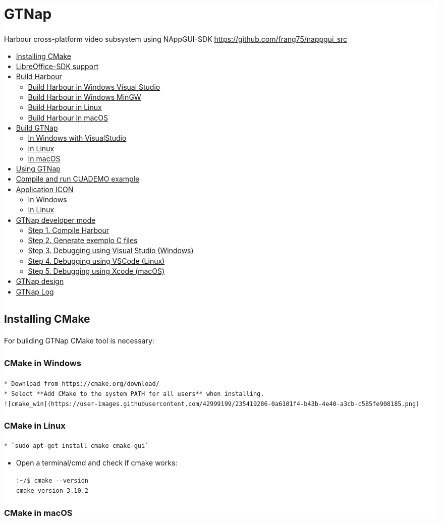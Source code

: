 # GTNap

Harbour cross-platform video subsystem using NAppGUI-SDK
https://github.com/frang75/nappgui_src

* [Installing CMake](#installing-cmake)
* [LibreOffice-SDK support](#libreoffice-sdk-support)
* [Build Harbour](#build-harbour)
    - [Build Harbour in Windows Visual Studio](#build-harbour-in-windows-visual-studio)
    - [Build Harbour in Windows MinGW](#build-harbour-in-windows-mingw)
    - [Build Harbour in Linux](#build-harbour-in-linux)
    - [Build Harbour in macOS](#build-harbour-in-macos)
* [Build GTNap](#build-gtnap)
   - [In Windows with VisualStudio](#in-windows-with-visualstudio)
   - [In Linux](#in-linux)
   - [In macOS](#in-macos)
* [Using GTNap](#using-gtnap)
* [Compile and run CUADEMO example](#compile-and-run-cuademo-example)
* [Application ICON](#application-icon)
   - [In Windows](#icon-in-windows)
   - [In Linux](#icon-in-linux)
* [GTNap developer mode](#gtnap-developer-mode)
   - [Step 1. Compile Harbour](#step-1-compile-harbour)
   - [Step 2. Generate exemplo C files](#step-2-generate-exemplo-c-files)
   - [Step 3. Debugging using Visual Studio (Windows)](#step-3-debugging-using-visual-studio-windows)
   - [Step 4. Debugging using VSCode (Linux)](#step-4-debugging-using-vscode-linux)
   - [Step 5. Debugging using Xcode (macOS)](#step-5-debugging-using-xcode-macos)
* [GTNap design](#gtnap-design)
* [GTNap Log](#gtnap-log)

## Installing CMake

For building GTNap CMake tool is necessary:

### CMake in Windows

    * Download from https://cmake.org/download/
    * Select **Add CMake to the system PATH for all users** when installing.
    ![cmake_win](https://user-images.githubusercontent.com/42999199/235419286-0a6101f4-b43b-4e40-a3cb-c585fe908185.png)

### CMake in Linux

    * `sudo apt-get install cmake cmake-gui`

   * Open a terminal/cmd and check if cmake works:
      ```
      :~/$ cmake --version
      cmake version 3.10.2
      ```

### CMake in macOS
